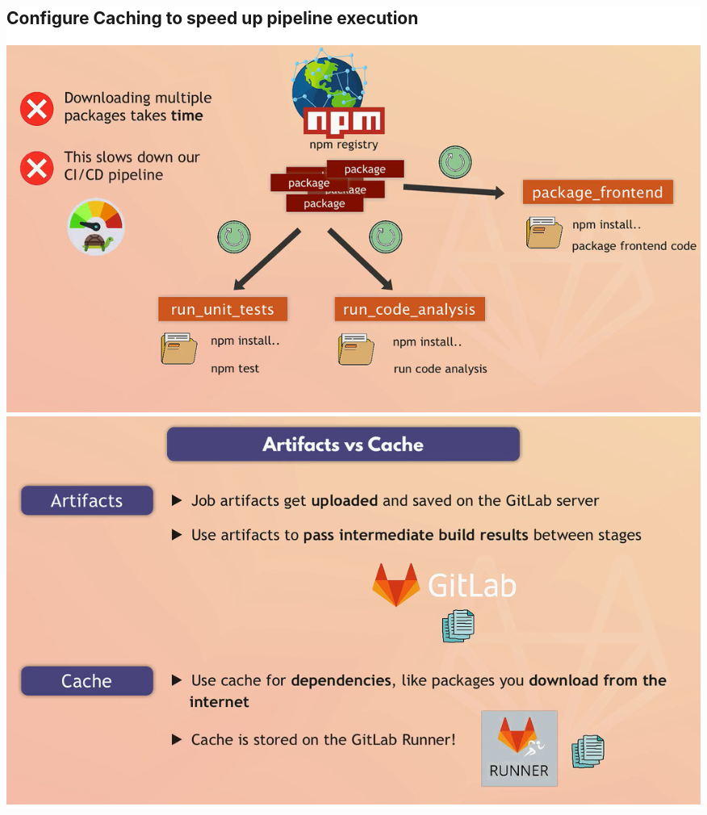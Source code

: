 ## Configure Caching to speed up pipeline execution

![alt text](images/problem-without-caching.png)
![alt text](images/artifact-vs-cache-1.png)